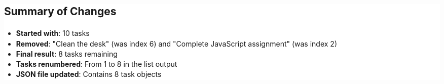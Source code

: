## Summary of Changes

- **Started with**: 10 tasks
- **Removed**: "Clean the desk" (was index 6) and "Complete JavaScript assignment" (was index 2)
- **Final result**: 8 tasks remaining
- **Tasks renumbered**: From 1 to 8 in the list output
- **JSON file updated**: Contains 8 task objects
